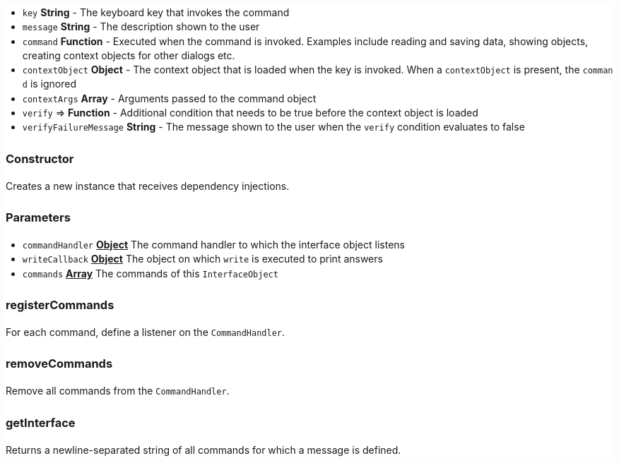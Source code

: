 -   `key` **String** - The keyboard key that invokes the command
-   `message` **String** - The description shown to the user
-   `command` **Function** - Executed when the command is invoked. Examples include reading and saving data, showing objects, creating context objects for other dialogs etc.
-   `contextObject` **Object** - The context object that is loaded when the key is invoked. When a `contextObject` is present, the `command` is ignored
-   `contextArgs` **Array** - Arguments passed to the command object
-   `verify` => **Function** - Additional condition that needs to be true before the context object is loaded
-   `verifyFailureMessage` **String** - The message shown to the user when the `verify` condition evaluates to false

### Constructor

Creates a new instance that receives dependency injections.

### Parameters

-   `commandHandler` **[Object][39]** The command handler to which the interface object listens
-   `writeCallback` **[Object][39]** The object on which `write` is executed to print answers
-   `commands` **[Array][40]** The commands of this `InterfaceObject`

### registerCommands

For each command, define a listener on the `CommandHandler`.

### removeCommands

Remove all commands from the `CommandHandler`.

### getInterface

Returns a newline-separated string of all commands for which a message is defined.

[1]: #commandhandler

[2]: #constructor

[3]: #process

[4]: #parameters

[5]: #registerinterfaceobject

[6]: #parameters-1

[7]: #setcontextobject

[8]: #parameters-2

[9]: #resetcontextobject

[10]: #commandlineinterpreter

[11]: #constructor-1

[12]: #writecallback

[13]: #parameters-3

[14]: #setup

[15]: #start

[16]: #process-1

[17]: #parameters-4

[18]: #stop

[19]: #registerinterfaceobject-1

[20]: #parameters-5

[21]: #contextobject

[22]: #constructor-2

[23]: #parameters-6

[24]: #next

[25]: #answer

[26]: #parameters-7

[27]: #iscomplete

[28]: #finalize

[29]: #iscanceled

[30]: #stop-1

[31]: #persist

[32]: #interfaceobject

[33]: #constructor-3


[34]: #parameters-8
[35]: #registercommands
[36]: #removecommands
[37]: #getinterface
[38]: https://developer.mozilla.org/docs/Web/JavaScript/Reference/Global_Objects/String
[39]: https://developer.mozilla.org/docs/Web/JavaScript/Reference/Global_Objects/Object
[40]: https://developer.mozilla.org/docs/Web/JavaScript/Reference/Global_Objects/Array